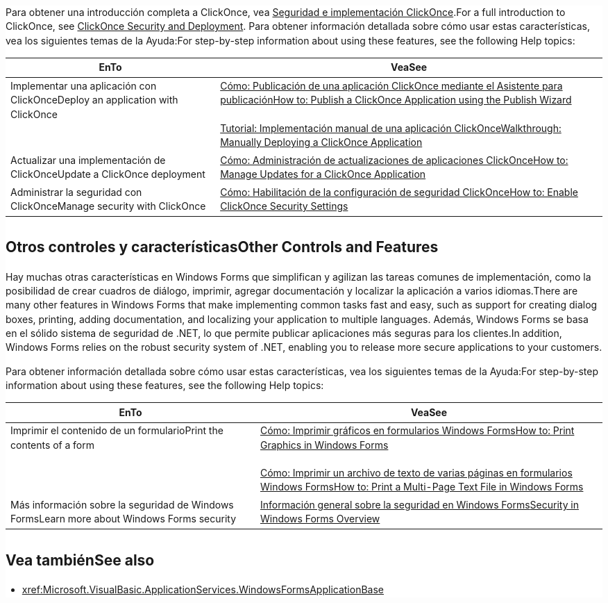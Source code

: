 <span data-ttu-id="bb59e-181">Para obtener una introducción completa a ClickOnce, vea [Seguridad e implementación ClickOnce](/visualstudio/deployment/clickonce-security-and-deployment).</span><span class="sxs-lookup"><span data-stu-id="bb59e-181">For a full introduction to ClickOnce, see [ClickOnce Security and Deployment](/visualstudio/deployment/clickonce-security-and-deployment).</span></span> <span data-ttu-id="bb59e-182">Para obtener información detallada sobre cómo usar estas características, vea los siguientes temas de la Ayuda:</span><span class="sxs-lookup"><span data-stu-id="bb59e-182">For step-by-step information about using these features, see the following Help topics:</span></span>

|<span data-ttu-id="bb59e-183">En</span><span class="sxs-lookup"><span data-stu-id="bb59e-183">To</span></span>|<span data-ttu-id="bb59e-184">Vea</span><span class="sxs-lookup"><span data-stu-id="bb59e-184">See</span></span>|
|--------|---------|
|<span data-ttu-id="bb59e-185">Implementar una aplicación con ClickOnce</span><span class="sxs-lookup"><span data-stu-id="bb59e-185">Deploy an application with ClickOnce</span></span>|[<span data-ttu-id="bb59e-186">Cómo: Publicación de una aplicación ClickOnce mediante el Asistente para publicación</span><span class="sxs-lookup"><span data-stu-id="bb59e-186">How to: Publish a ClickOnce Application using the Publish Wizard</span></span>](/visualstudio/deployment/how-to-publish-a-clickonce-application-using-the-publish-wizard)<br /><br /> [<span data-ttu-id="bb59e-187">Tutorial: Implementación manual de una aplicación ClickOnce</span><span class="sxs-lookup"><span data-stu-id="bb59e-187">Walkthrough: Manually Deploying a ClickOnce Application</span></span>](/visualstudio/deployment/walkthrough-manually-deploying-a-clickonce-application)|
|<span data-ttu-id="bb59e-188">Actualizar una implementación de ClickOnce</span><span class="sxs-lookup"><span data-stu-id="bb59e-188">Update a ClickOnce deployment</span></span>|[<span data-ttu-id="bb59e-189">Cómo: Administración de actualizaciones de aplicaciones ClickOnce</span><span class="sxs-lookup"><span data-stu-id="bb59e-189">How to: Manage Updates for a ClickOnce Application</span></span>](/visualstudio/deployment/how-to-manage-updates-for-a-clickonce-application)|
|<span data-ttu-id="bb59e-190">Administrar la seguridad con ClickOnce</span><span class="sxs-lookup"><span data-stu-id="bb59e-190">Manage security with ClickOnce</span></span>|[<span data-ttu-id="bb59e-191">Cómo: Habilitación de la configuración de seguridad ClickOnce</span><span class="sxs-lookup"><span data-stu-id="bb59e-191">How to: Enable ClickOnce Security Settings</span></span>](/visualstudio/deployment/how-to-enable-clickonce-security-settings)|

## <a name="other-controls-and-features"></a><span data-ttu-id="bb59e-192">Otros controles y características</span><span class="sxs-lookup"><span data-stu-id="bb59e-192">Other Controls and Features</span></span>

<span data-ttu-id="bb59e-193">Hay muchas otras características en Windows Forms que simplifican y agilizan las tareas comunes de implementación, como la posibilidad de crear cuadros de diálogo, imprimir, agregar documentación y localizar la aplicación a varios idiomas.</span><span class="sxs-lookup"><span data-stu-id="bb59e-193">There are many other features in Windows Forms that make implementing common tasks fast and easy, such as support for creating dialog boxes, printing, adding documentation, and localizing your application to multiple languages.</span></span> <span data-ttu-id="bb59e-194">Además, Windows Forms se basa en el sólido sistema de seguridad de .NET, lo que permite publicar aplicaciones más seguras para los clientes.</span><span class="sxs-lookup"><span data-stu-id="bb59e-194">In addition, Windows Forms relies on the robust security system of .NET, enabling you to release more secure applications to your customers.</span></span>

<span data-ttu-id="bb59e-195">Para obtener información detallada sobre cómo usar estas características, vea los siguientes temas de la Ayuda:</span><span class="sxs-lookup"><span data-stu-id="bb59e-195">For step-by-step information about using these features, see the following Help topics:</span></span>

|<span data-ttu-id="bb59e-196">En</span><span class="sxs-lookup"><span data-stu-id="bb59e-196">To</span></span>|<span data-ttu-id="bb59e-197">Vea</span><span class="sxs-lookup"><span data-stu-id="bb59e-197">See</span></span>|
|--------|---------|
|<span data-ttu-id="bb59e-198">Imprimir el contenido de un formulario</span><span class="sxs-lookup"><span data-stu-id="bb59e-198">Print the contents of a form</span></span>|[<span data-ttu-id="bb59e-199">Cómo: Imprimir gráficos en formularios Windows Forms</span><span class="sxs-lookup"><span data-stu-id="bb59e-199">How to: Print Graphics in Windows Forms</span></span>](/dotnet/desktop/winforms/advanced/how-to-print-graphics-in-windows-forms)<br /><br /> [<span data-ttu-id="bb59e-200">Cómo: Imprimir un archivo de texto de varias páginas en formularios Windows Forms</span><span class="sxs-lookup"><span data-stu-id="bb59e-200">How to: Print a Multi-Page Text File in Windows Forms</span></span>](/dotnet/desktop/winforms/advanced/how-to-print-a-multi-page-text-file-in-windows-forms)|
|<span data-ttu-id="bb59e-201">Más información sobre la seguridad de Windows Forms</span><span class="sxs-lookup"><span data-stu-id="bb59e-201">Learn more about Windows Forms security</span></span>|[<span data-ttu-id="bb59e-202">Información general sobre la seguridad en Windows Forms</span><span class="sxs-lookup"><span data-stu-id="bb59e-202">Security in Windows Forms Overview</span></span>](/dotnet/desktop/winforms/security-in-windows-forms-overview)|

## <a name="see-also"></a><span data-ttu-id="bb59e-203">Vea también</span><span class="sxs-lookup"><span data-stu-id="bb59e-203">See also</span></span>

- <xref:Microsoft.VisualBasic.ApplicationServices.WindowsFormsApplicationBase>